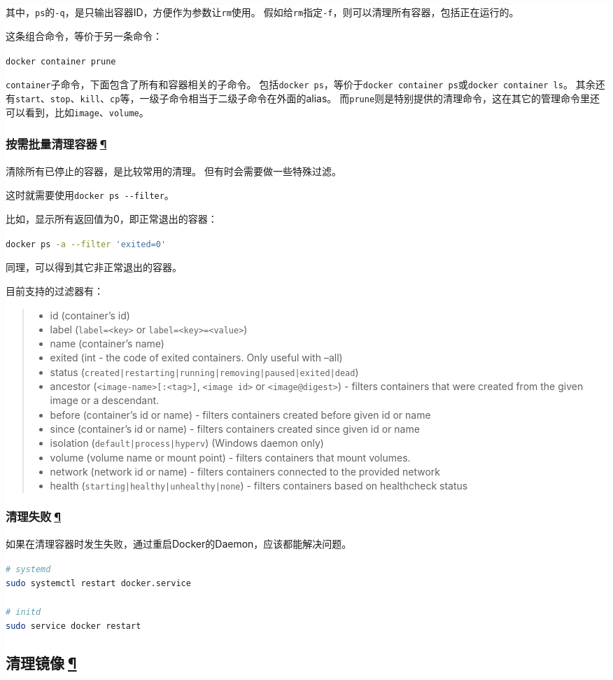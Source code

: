 其中，`ps`的`-q`，是只输出容器ID，方便作为参数让`rm`使用。 假如给`rm`指定`-f`，则可以清理所有容器，包括正在运行的。

这条组合命令，等价于另一条命令：

```sh
docker container prune
```

`container`子命令，下面包含了所有和容器相关的子命令。 包括`docker ps`，等价于`docker container ps`或`docker container ls`。 其余还有`start`、`stop`、`kill`、`cp`等，一级子命令相当于二级子命令在外面的alias。 而`prune`则是特别提供的清理命令，这在其它的管理命令里还可以看到，比如`image`、`volume`。

### 按需批量清理容器 [¶](https://note.qidong.name/2017/06/26/docker-clean/#按需批量清理容器)

清除所有已停止的容器，是比较常用的清理。 但有时会需要做一些特殊过滤。

这时就需要使用`docker ps --filter`。

比如，显示所有返回值为0，即正常退出的容器：

```sh
docker ps -a --filter 'exited=0'
```

同理，可以得到其它非正常退出的容器。

目前支持的过滤器有：

> * id (container’s id)
> * label (`label=<key>` or `label=<key>=<value>`)
> * name (container’s name)
> * exited (int - the code of exited containers. Only useful with –all)
> * status (`created|restarting|running|removing|paused|exited|dead`)
> * ancestor (`<image-name>[:<tag>]`, `<image id>` or `<image@digest>`) - filters containers that were created from the given image or a descendant.
> * before (container’s id or name) - filters containers created before given id or name
> * since (container’s id or name) - filters containers created since given id or name
> * isolation (`default|process|hyperv`) (Windows daemon only)
> * volume (volume name or mount point) - filters containers that mount volumes.
> * network (network id or name) - filters containers connected to the provided network
> * health (`starting|healthy|unhealthy|none`) - filters containers based on healthcheck status

### 清理失败 [¶](https://note.qidong.name/2017/06/26/docker-clean/#清理失败)

如果在清理容器时发生失败，通过重启Docker的Daemon，应该都能解决问题。

```sh
# systemd
sudo systemctl restart docker.service

# initd
sudo service docker restart
```

## 清理镜像 [¶](https://note.qidong.name/2017/06/26/docker-clean/#清理镜像)
